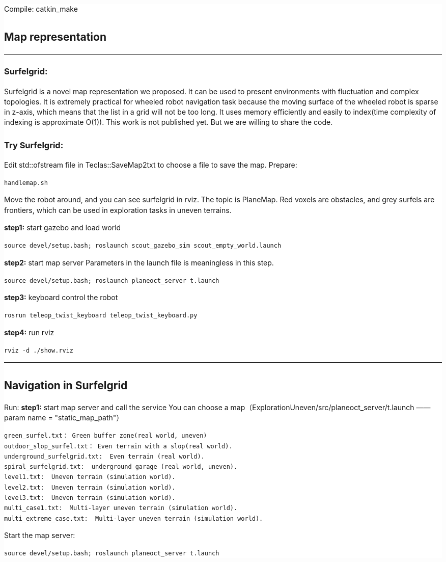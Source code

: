 Compile: catkin_make

## Map representation
-------------------------------------------------------------------------------------
### Surfelgrid:
Surfelgrid is a novel map representation we proposed. It can be used to present environments with fluctuation and complex topologies. It is extremely practical for wheeled robot navigation task because the moving surface of the wheeled robot is sparse in z-axis, which means that the list in a grid will not be too long. It uses memory efficiently and easily to index(time complexity of indexing is approximate O(1)).
This work is not published yet. But we are willing to share the code. 
### Try Surfelgrid:
Edit std::ofstream file in Teclas::SaveMap2txt to choose a file to save the map.
Prepare:
```
handlemap.sh
```
Move the robot around, and you can see surfelgrid in rviz. The topic is PlaneMap.
Red voxels are obstacles, and grey surfels are frontiers, which can be used in exploration tasks in uneven terrains.

**step1:** start gazebo and load world
```
source devel/setup.bash; roslaunch scout_gazebo_sim scout_empty_world.launch
```
**step2:** start map server 
Parameters in the launch file is meaningless in this step.
```
source devel/setup.bash; roslaunch planeoct_server t.launch
```
**step3:** keyboard control the robot
```
rosrun teleop_twist_keyboard teleop_twist_keyboard.py
```
<video width="320" height="240" controls>
  <source src="image/github_mapping.mp4" type="video/mp4">
  Your browser does not support the video tag.
</video>

**step4:** run rviz
```
rviz -d ./show.rviz 
```

-------------------------------------------------------------------------------------
## Navigation in Surfelgrid
Run:
**step1:** start map server and call the service
You can choose a map（ExplorationUneven/src/planeoct_server/t.launch —— param name = "static_map_path"）
```
green_surfel.txt： Green buffer zone(real world, uneven)
outdoor_slop_surfel.txt： Even terrain with a slop(real world). 
underground_surfelgrid.txt:  Even terrain (real world). 
spiral_surfelgrid.txt:  underground garage (real world, uneven). 
level1.txt:  Uneven terrain (simulation world). 
level2.txt:  Uneven terrain (simulation world). 
level3.txt:  Uneven terrain (simulation world). 
multi_case1.txt:  Multi-layer uneven terrain (simulation world). 
multi_extreme_case.txt:  Multi-layer uneven terrain (simulation world). 
```
Start the map server:
```
source devel/setup.bash; roslaunch planeoct_server t.launch
```